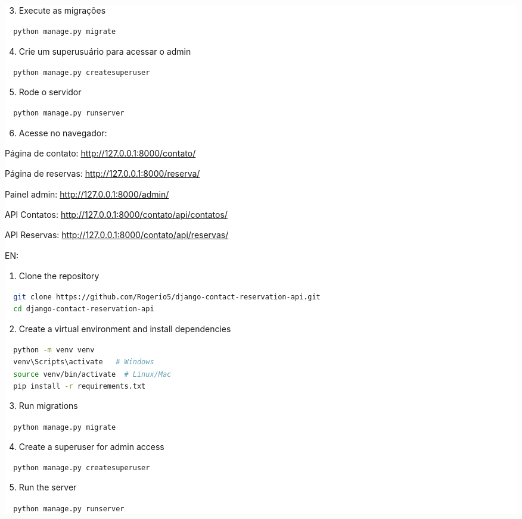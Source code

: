 3. Execute as migrações

```bash
  python manage.py migrate
```

4. Crie um superusuário para acessar o admin

```bash
  python manage.py createsuperuser
```

5. Rode o servidor

```bash
  python manage.py runserver
```

6. Acesse no navegador:

  Página de contato: http://127.0.0.1:8000/contato/
  
  Página de reservas: http://127.0.0.1:8000/reserva/
  
  Painel admin: http://127.0.0.1:8000/admin/
  
  API Contatos: http://127.0.0.1:8000/contato/api/contatos/
  
  API Reservas: http://127.0.0.1:8000/contato/api/reservas/


EN:

1. Clone the repository

```bash
  git clone https://github.com/Rogerio5/django-contact-reservation-api.git
  cd django-contact-reservation-api
```

2. Create a virtual environment and install dependencies

```bash
  python -m venv venv
  venv\Scripts\activate   # Windows
  source venv/bin/activate  # Linux/Mac
  pip install -r requirements.txt
```

3. Run migrations

```bash
  python manage.py migrate
```

4. Create a superuser for admin access

```bash
  python manage.py createsuperuser
```

5. Run the server

```bash
  python manage.py runserver
```
